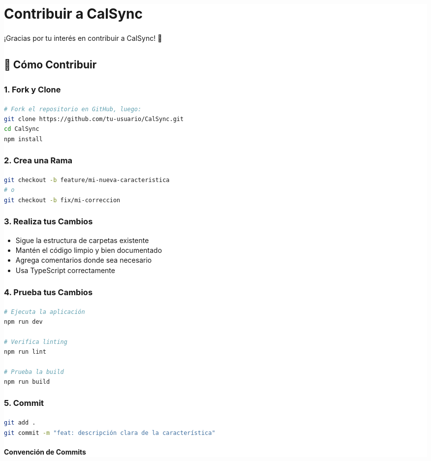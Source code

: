 # Contribuir a CalSync

¡Gracias por tu interés en contribuir a CalSync! 🎉

## 🚀 Cómo Contribuir

### 1. Fork y Clone

```bash
# Fork el repositorio en GitHub, luego:
git clone https://github.com/tu-usuario/CalSync.git
cd CalSync
npm install
```

### 2. Crea una Rama

```bash
git checkout -b feature/mi-nueva-caracteristica
# o
git checkout -b fix/mi-correccion
```

### 3. Realiza tus Cambios

- Sigue la estructura de carpetas existente
- Mantén el código limpio y bien documentado
- Agrega comentarios donde sea necesario
- Usa TypeScript correctamente

### 4. Prueba tus Cambios

```bash
# Ejecuta la aplicación
npm run dev

# Verifica linting
npm run lint

# Prueba la build
npm run build
```

### 5. Commit

```bash
git add .
git commit -m "feat: descripción clara de la característica"
```

#### Convención de Commits

